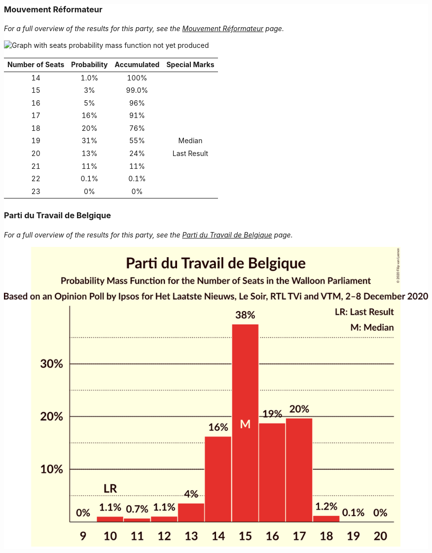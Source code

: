 ### Mouvement Réformateur

*For a full overview of the results for this party, see the [Mouvement Réformateur](party-mouvementréformateur.html) page.*

![Graph with seats probability mass function not yet produced](2020-12-08-Ipsos-seats-pmf-mouvementréformateur.png "Seats Probability Mass Function")

| Number of Seats | Probability | Accumulated | Special Marks |
|:---------------:|:-----------:|:-----------:|:-------------:|
| 14 | 1.0% | 100% |  |
| 15 | 3% | 99.0% |  |
| 16 | 5% | 96% |  |
| 17 | 16% | 91% |  |
| 18 | 20% | 76% |  |
| 19 | 31% | 55% | Median |
| 20 | 13% | 24% | Last Result |
| 21 | 11% | 11% |  |
| 22 | 0.1% | 0.1% |  |
| 23 | 0% | 0% |  |

### Parti du Travail de Belgique

*For a full overview of the results for this party, see the [Parti du Travail de Belgique](party-partidutravaildebelgique.html) page.*

![Graph with seats probability mass function not yet produced](2020-12-08-Ipsos-seats-pmf-partidutravaildebelgique.png "Seats Probability Mass Function")
